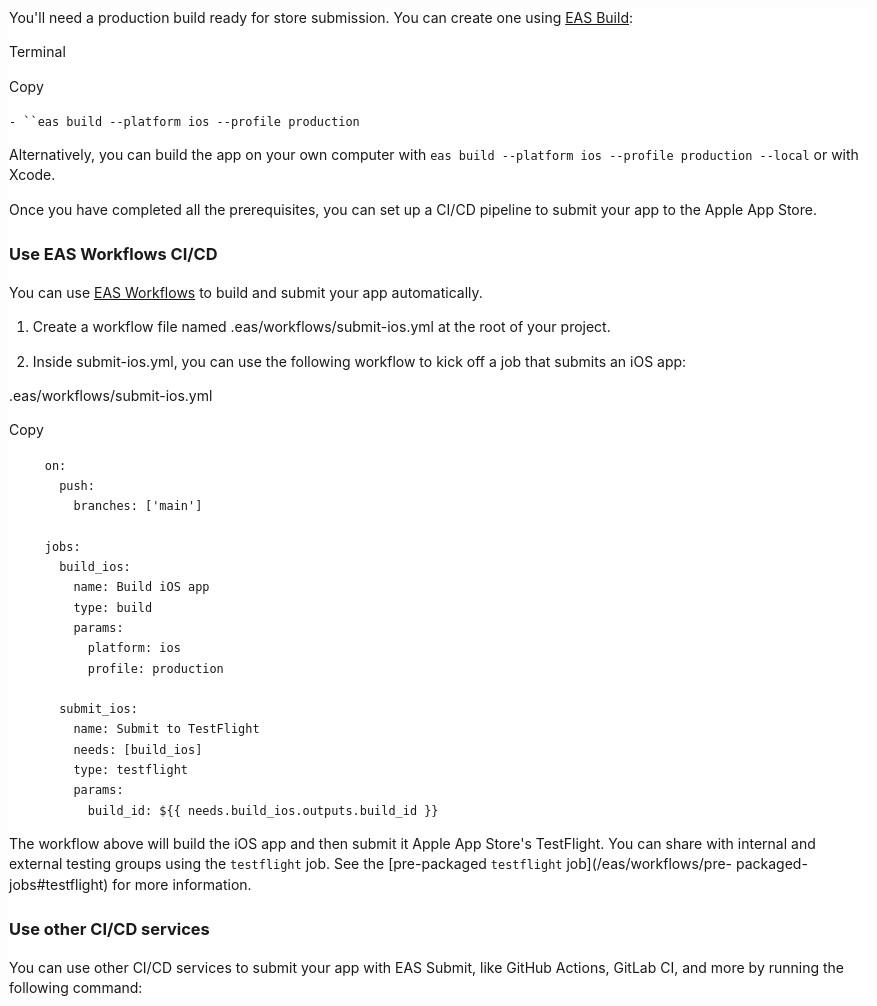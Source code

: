 You'll need a production build ready for store submission. You can create one
using [EAS Build](/build/introduction):

Terminal

Copy

`- ``eas build --platform ios --profile production`

Alternatively, you can build the app on your own computer with `eas build
--platform ios --profile production --local` or with Xcode.

Once you have completed all the prerequisites, you can set up a CI/CD pipeline
to submit your app to the Apple App Store.

### Use EAS Workflows CI/CD

You can use [EAS Workflows](/eas-workflows/get-started) to build and submit
your app automatically.

  1. Create a workflow file named .eas/workflows/submit-ios.yml at the root of your project.

  2. Inside submit-ios.yml, you can use the following workflow to kick off a job that submits an iOS app:

.eas/workflows/submit-ios.yml

Copy

         
         on:
           push:
             branches: ['main']
         
         jobs:
           build_ios:
             name: Build iOS app
             type: build
             params:
               platform: ios
               profile: production
         
           submit_ios:
             name: Submit to TestFlight
             needs: [build_ios]
             type: testflight
             params:
               build_id: ${{ needs.build_ios.outputs.build_id }}
         

The workflow above will build the iOS app and then submit it Apple App Store's
TestFlight. You can share with internal and external testing groups using the
`testflight` job. See the [pre-packaged `testflight` job](/eas/workflows/pre-
packaged-jobs#testflight) for more information.

### Use other CI/CD services

You can use other CI/CD services to submit your app with EAS Submit, like
GitHub Actions, GitLab CI, and more by running the following command:
